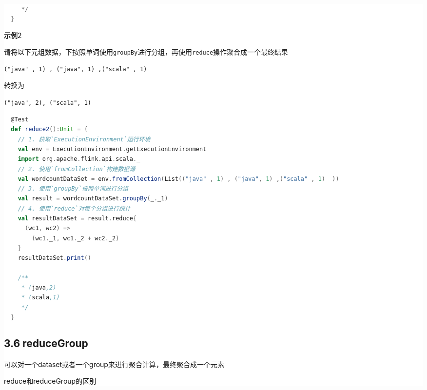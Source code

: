 ```scala
     */
  }
```

**示例**2

请将以下元组数据，下按照单词使用`groupBy`进行分组，再使用`reduce`操作聚合成一个最终结果

```html
("java" , 1) , ("java", 1) ,("scala" , 1)  
```

转换为

```html
("java", 2), ("scala", 1)
```

```scala
  @Test
  def reduce2():Unit = {
    // 1. 获取`ExecutionEnvironment`运行环境
    val env = ExecutionEnvironment.getExecutionEnvironment
    import org.apache.flink.api.scala._
    // 2. 使用`fromCollection`构建数据源
    val wordcountDataSet = env.fromCollection(List(("java" , 1) , ("java", 1) ,("scala" , 1)  ))
    // 3. 使用`groupBy`按照单词进行分组
    val result = wordcountDataSet.groupBy(_._1)
    // 4. 使用`reduce`对每个分组进行统计
    val resultDataSet = result.reduce{
      (wc1, wc2) =>
        (wc1._1, wc1._2 + wc2._2)
    }
    resultDataSet.print()

    /**
     * (java,2)
     * (scala,1)
     */
  }

```

## 3.6 reduceGroup

  可以对一个dataset或者一个group来进行聚合计算，最终聚合成一个元素

reduce和reduceGroup的区别
